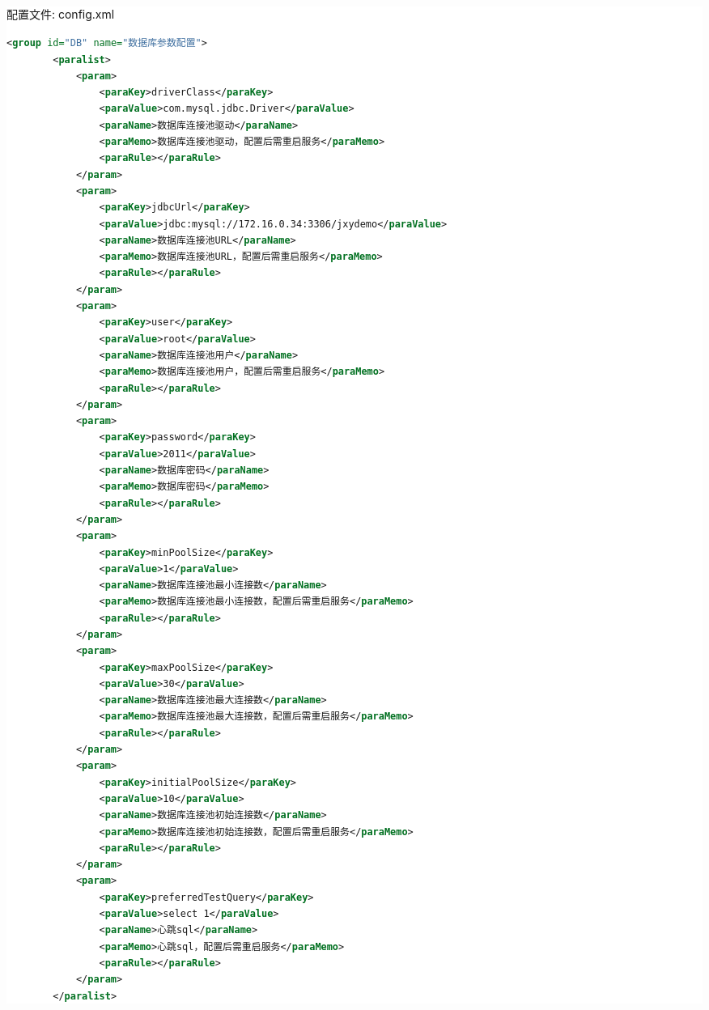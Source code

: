 ```java
```

配置文件: config.xml

```xml
<group id="DB" name="数据库参数配置">
		<paralist>
			<param>
				<paraKey>driverClass</paraKey>
				<paraValue>com.mysql.jdbc.Driver</paraValue>
				<paraName>数据库连接池驱动</paraName>
				<paraMemo>数据库连接池驱动，配置后需重启服务</paraMemo>
				<paraRule></paraRule>
			</param>
			<param>
				<paraKey>jdbcUrl</paraKey>
				<paraValue>jdbc:mysql://172.16.0.34:3306/jxydemo</paraValue>
				<paraName>数据库连接池URL</paraName>
				<paraMemo>数据库连接池URL，配置后需重启服务</paraMemo>
				<paraRule></paraRule>
			</param>
			<param>
				<paraKey>user</paraKey>
				<paraValue>root</paraValue>
				<paraName>数据库连接池用户</paraName>
				<paraMemo>数据库连接池用户，配置后需重启服务</paraMemo>
				<paraRule></paraRule>
			</param>
			<param>
				<paraKey>password</paraKey>
				<paraValue>2011</paraValue>
				<paraName>数据库密码</paraName>
				<paraMemo>数据库密码</paraMemo>
				<paraRule></paraRule>
			</param>
			<param>
				<paraKey>minPoolSize</paraKey>
				<paraValue>1</paraValue>
				<paraName>数据库连接池最小连接数</paraName>
				<paraMemo>数据库连接池最小连接数，配置后需重启服务</paraMemo>
				<paraRule></paraRule>
			</param>
			<param>
				<paraKey>maxPoolSize</paraKey>
				<paraValue>30</paraValue>
				<paraName>数据库连接池最大连接数</paraName>
				<paraMemo>数据库连接池最大连接数，配置后需重启服务</paraMemo>
				<paraRule></paraRule>
			</param>
			<param>
				<paraKey>initialPoolSize</paraKey>
				<paraValue>10</paraValue>
				<paraName>数据库连接池初始连接数</paraName>
				<paraMemo>数据库连接池初始连接数，配置后需重启服务</paraMemo>
				<paraRule></paraRule>
			</param>
			<param>
				<paraKey>preferredTestQuery</paraKey>
				<paraValue>select 1</paraValue>
				<paraName>心跳sql</paraName>
				<paraMemo>心跳sql，配置后需重启服务</paraMemo>
				<paraRule></paraRule>
			</param>
		</paralist>
```